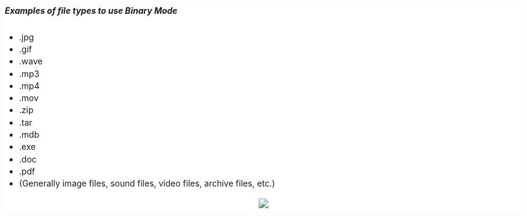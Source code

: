 ##### Examples of file types to use Binary Mode
* .jpg
* .gif
* .wave
* .mp3
* .mp4
* .mov
* .zip
* .tar
* .mdb
* .exe
* .doc
* .pdf
* (Generally image files, sound files, video files, archive files, etc.)

<p align="center">
  <img src="https://user-images.githubusercontent.com/41026969/89838415-2cd50c00-db39-11ea-824b-8ef86b869974.png" />
</p>
